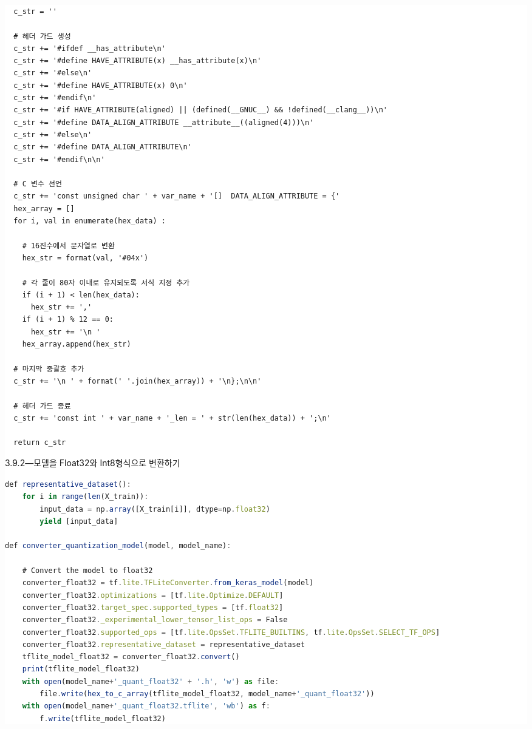 ```
  c_str = ''

  # 헤더 가드 생성
  c_str += '#ifdef __has_attribute\n'
  c_str += '#define HAVE_ATTRIBUTE(x) __has_attribute(x)\n'
  c_str += '#else\n'
  c_str += '#define HAVE_ATTRIBUTE(x) 0\n'
  c_str += '#endif\n'
  c_str += '#if HAVE_ATTRIBUTE(aligned) || (defined(__GNUC__) && !defined(__clang__))\n'
  c_str += '#define DATA_ALIGN_ATTRIBUTE __attribute__((aligned(4)))\n'
  c_str += '#else\n'
  c_str += '#define DATA_ALIGN_ATTRIBUTE\n'
  c_str += '#endif\n\n'

  # C 변수 선언
  c_str += 'const unsigned char ' + var_name + '[]  DATA_ALIGN_ATTRIBUTE = {'
  hex_array = []
  for i, val in enumerate(hex_data) :

    # 16진수에서 문자열로 변환
    hex_str = format(val, '#04x')

    # 각 줄이 80자 이내로 유지되도록 서식 지정 추가
    if (i + 1) < len(hex_data):
      hex_str += ','
    if (i + 1) % 12 == 0:
      hex_str += '\n '
    hex_array.append(hex_str)

  # 마지막 중괄호 추가
  c_str += '\n ' + format(' '.join(hex_array)) + '\n};\n\n'

  # 헤더 가드 종료
  c_str += 'const int ' + var_name + '_len = ' + str(len(hex_data)) + ';\n'

  return c_str
```

3.9.2—모델을 Float32와 Int8형식으로 변환하기

<div class="content-ad"></div>

```js
def representative_dataset():
    for i in range(len(X_train)):
        input_data = np.array([X_train[i]], dtype=np.float32)
        yield [input_data]

def converter_quantization_model(model, model_name):

    # Convert the model to float32
    converter_float32 = tf.lite.TFLiteConverter.from_keras_model(model)
    converter_float32.optimizations = [tf.lite.Optimize.DEFAULT]
    converter_float32.target_spec.supported_types = [tf.float32]
    converter_float32._experimental_lower_tensor_list_ops = False
    converter_float32.supported_ops = [tf.lite.OpsSet.TFLITE_BUILTINS, tf.lite.OpsSet.SELECT_TF_OPS]
    converter_float32.representative_dataset = representative_dataset
    tflite_model_float32 = converter_float32.convert()
    print(tflite_model_float32)
    with open(model_name+'_quant_float32' + '.h', 'w') as file:
        file.write(hex_to_c_array(tflite_model_float32, model_name+'_quant_float32'))
    with open(model_name+'_quant_float32.tflite', 'wb') as f:
        f.write(tflite_model_float32)
```